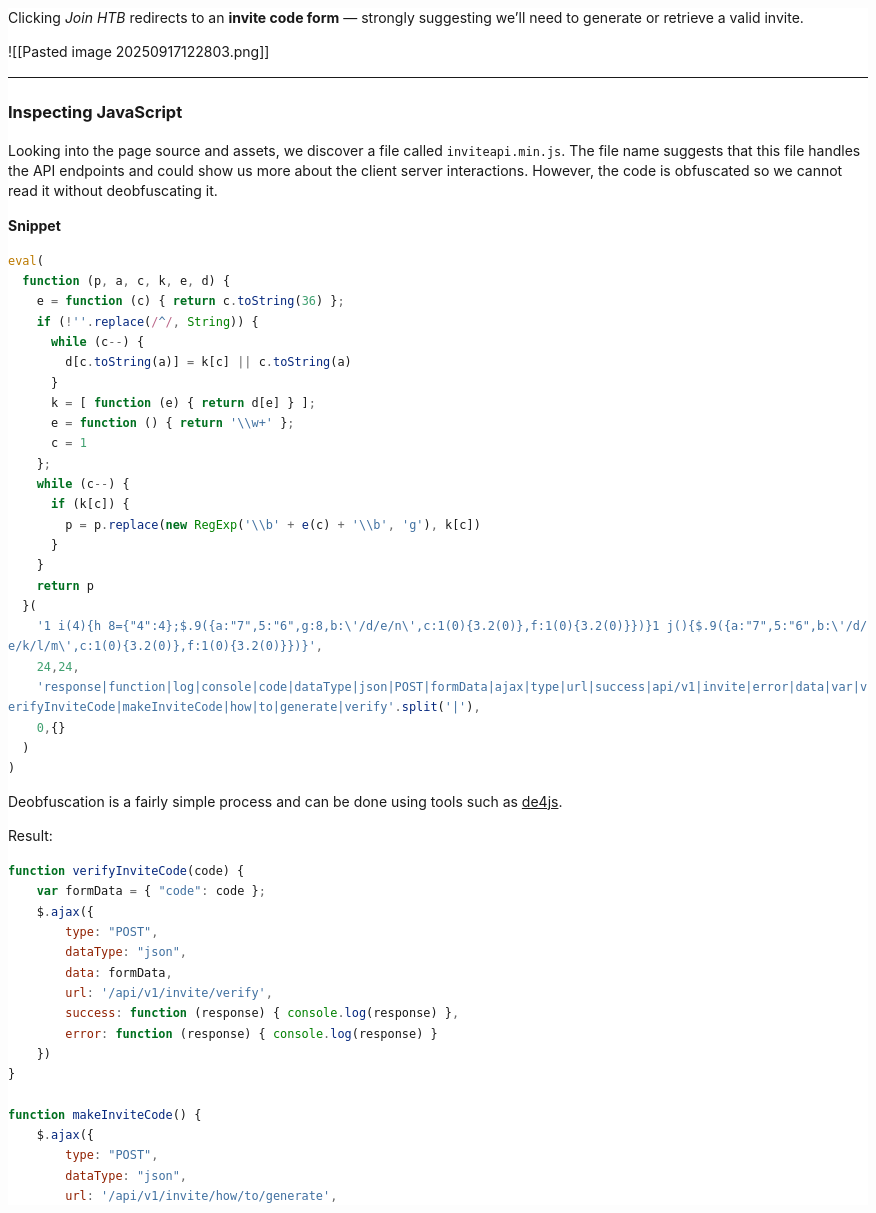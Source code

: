 Clicking _Join HTB_ redirects to an **invite code form** — strongly suggesting we’ll need to generate or retrieve a valid invite.

![[Pasted image 20250917122803.png]]

---

### Inspecting JavaScript

Looking into the page source and assets, we discover a file called `inviteapi.min.js`. The file name suggests that this file handles the API endpoints and could show us more about the client server interactions. However, the code is obfuscated so we cannot read it without deobfuscating it.

**Snippet**

```javascript
eval(
  function (p, a, c, k, e, d) {
    e = function (c) { return c.toString(36) };
    if (!''.replace(/^/, String)) {
      while (c--) {
        d[c.toString(a)] = k[c] || c.toString(a)
      }
      k = [ function (e) { return d[e] } ];
      e = function () { return '\\w+' };
      c = 1
    };
    while (c--) {
      if (k[c]) {
        p = p.replace(new RegExp('\\b' + e(c) + '\\b', 'g'), k[c])
      }
    }
    return p
  }(
    '1 i(4){h 8={"4":4};$.9({a:"7",5:"6",g:8,b:\'/d/e/n\',c:1(0){3.2(0)},f:1(0){3.2(0)}})}1 j(){$.9({a:"7",5:"6",b:\'/d/e/k/l/m\',c:1(0){3.2(0)},f:1(0){3.2(0)}})}',
    24,24,
    'response|function|log|console|code|dataType|json|POST|formData|ajax|type|url|success|api/v1|invite|error|data|var|verifyInviteCode|makeInviteCode|how|to|generate|verify'.split('|'),
    0,{}
  )
)
```

Deobfuscation is a fairly simple process and can be done using tools such as [de4js](https://lelinhtinh.github.io/de4js/).

Result:

```javascript
function verifyInviteCode(code) {
    var formData = { "code": code };
    $.ajax({
        type: "POST",
        dataType: "json",
        data: formData,
        url: '/api/v1/invite/verify',
        success: function (response) { console.log(response) },
        error: function (response) { console.log(response) }
    })
}

function makeInviteCode() {
    $.ajax({
        type: "POST",
        dataType: "json",
        url: '/api/v1/invite/how/to/generate',
```